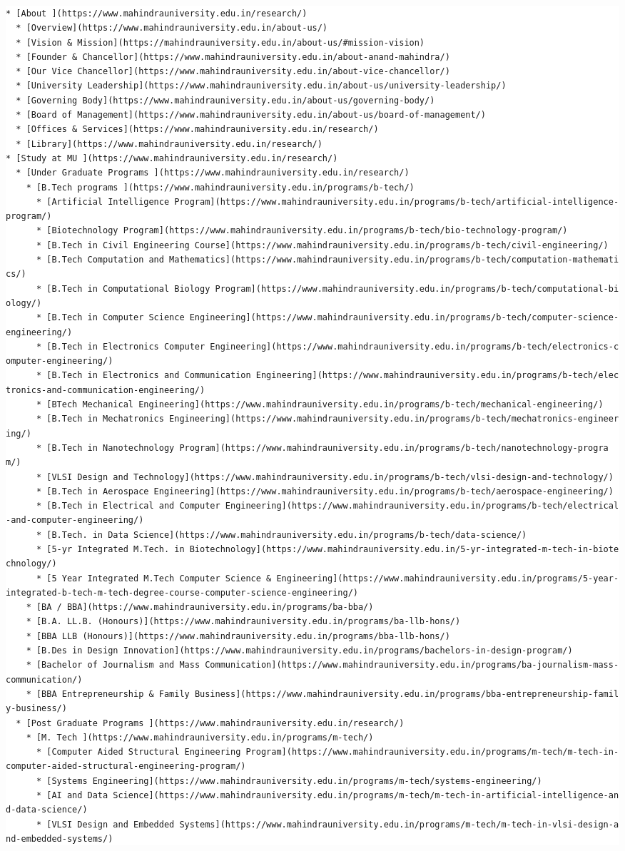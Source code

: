     * [About ](https://www.mahindrauniversity.edu.in/research/)
      * [Overview](https://www.mahindrauniversity.edu.in/about-us/)
      * [Vision & Mission](https://mahindrauniversity.edu.in/about-us/#mission-vision)
      * [Founder & Chancellor](https://www.mahindrauniversity.edu.in/about-anand-mahindra/)
      * [Our Vice Chancellor](https://www.mahindrauniversity.edu.in/about-vice-chancellor/)
      * [University Leadership](https://www.mahindrauniversity.edu.in/about-us/university-leadership/)
      * [Governing Body](https://www.mahindrauniversity.edu.in/about-us/governing-body/)
      * [Board of Management](https://www.mahindrauniversity.edu.in/about-us/board-of-management/)
      * [Offices & Services](https://www.mahindrauniversity.edu.in/research/)
      * [Library](https://www.mahindrauniversity.edu.in/research/)
    * [Study at MU ](https://www.mahindrauniversity.edu.in/research/)
      * [Under Graduate Programs ](https://www.mahindrauniversity.edu.in/research/)
        * [B.Tech programs ](https://www.mahindrauniversity.edu.in/programs/b-tech/)
          * [Artificial Intelligence Program](https://www.mahindrauniversity.edu.in/programs/b-tech/artificial-intelligence-program/)
          * [Biotechnology Program](https://www.mahindrauniversity.edu.in/programs/b-tech/bio-technology-program/)
          * [B.Tech in Civil Engineering Course](https://www.mahindrauniversity.edu.in/programs/b-tech/civil-engineering/)
          * [B.Tech Computation and Mathematics](https://www.mahindrauniversity.edu.in/programs/b-tech/computation-mathematics/)
          * [B.Tech in Computational Biology Program](https://www.mahindrauniversity.edu.in/programs/b-tech/computational-biology/)
          * [B.Tech in Computer Science Engineering](https://www.mahindrauniversity.edu.in/programs/b-tech/computer-science-engineering/)
          * [B.Tech in Electronics Computer Engineering](https://www.mahindrauniversity.edu.in/programs/b-tech/electronics-computer-engineering/)
          * [B.Tech in Electronics and Communication Engineering](https://www.mahindrauniversity.edu.in/programs/b-tech/electronics-and-communication-engineering/)
          * [BTech Mechanical Engineering](https://www.mahindrauniversity.edu.in/programs/b-tech/mechanical-engineering/)
          * [B.Tech in Mechatronics Engineering](https://www.mahindrauniversity.edu.in/programs/b-tech/mechatronics-engineering/)
          * [B.Tech in Nanotechnology Program](https://www.mahindrauniversity.edu.in/programs/b-tech/nanotechnology-program/)
          * [VLSI Design and Technology](https://www.mahindrauniversity.edu.in/programs/b-tech/vlsi-design-and-technology/)
          * [B.Tech in Aerospace Engineering](https://www.mahindrauniversity.edu.in/programs/b-tech/aerospace-engineering/)
          * [B.Tech in Electrical and Computer Engineering](https://www.mahindrauniversity.edu.in/programs/b-tech/electrical-and-computer-engineering/)
          * [B.Tech. in Data Science](https://www.mahindrauniversity.edu.in/programs/b-tech/data-science/)
          * [5-yr Integrated M.Tech. in Biotechnology](https://www.mahindrauniversity.edu.in/5-yr-integrated-m-tech-in-biotechnology/)
          * [5 Year Integrated M.Tech Computer Science & Engineering](https://www.mahindrauniversity.edu.in/programs/5-year-integrated-b-tech-m-tech-degree-course-computer-science-engineering/)
        * [BA / BBA](https://www.mahindrauniversity.edu.in/programs/ba-bba/)
        * [B.A. LL.B. (Honours)](https://www.mahindrauniversity.edu.in/programs/ba-llb-hons/)
        * [BBA LLB (Honours)](https://www.mahindrauniversity.edu.in/programs/bba-llb-hons/)
        * [B.Des in Design Innovation](https://www.mahindrauniversity.edu.in/programs/bachelors-in-design-program/)
        * [Bachelor of Journalism and Mass Communication](https://www.mahindrauniversity.edu.in/programs/ba-journalism-mass-communication/)
        * [BBA Entrepreneurship & Family Business](https://www.mahindrauniversity.edu.in/programs/bba-entrepreneurship-family-business/)
      * [Post Graduate Programs ](https://www.mahindrauniversity.edu.in/research/)
        * [M. Tech ](https://www.mahindrauniversity.edu.in/programs/m-tech/)
          * [Computer Aided Structural Engineering Program](https://www.mahindrauniversity.edu.in/programs/m-tech/m-tech-in-computer-aided-structural-engineering-program/)
          * [Systems Engineering](https://www.mahindrauniversity.edu.in/programs/m-tech/systems-engineering/)
          * [AI and Data Science](https://www.mahindrauniversity.edu.in/programs/m-tech/m-tech-in-artificial-intelligence-and-data-science/)
          * [VLSI Design and Embedded Systems](https://www.mahindrauniversity.edu.in/programs/m-tech/m-tech-in-vlsi-design-and-embedded-systems/)